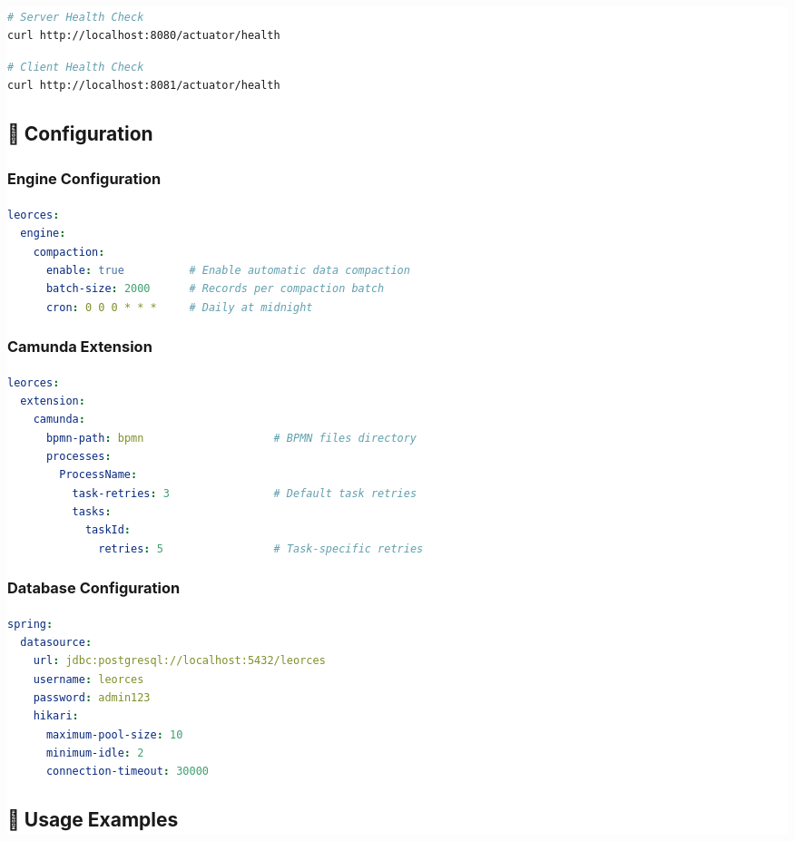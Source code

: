 ```bash
# Server Health Check
curl http://localhost:8080/actuator/health
```

```bash
# Client Health Check
curl http://localhost:8081/actuator/health
```

## 🔧 Configuration

### Engine Configuration

```yaml
leorces:
  engine:
    compaction:
      enable: true          # Enable automatic data compaction
      batch-size: 2000      # Records per compaction batch
      cron: 0 0 0 * * *     # Daily at midnight
```

### Camunda Extension

```yaml
leorces:
  extension:
    camunda:
      bpmn-path: bpmn                    # BPMN files directory
      processes:
        ProcessName:
          task-retries: 3                # Default task retries
          tasks:
            taskId:
              retries: 5                 # Task-specific retries
```

### Database Configuration

```yaml
spring:
  datasource:
    url: jdbc:postgresql://localhost:5432/leorces
    username: leorces
    password: admin123
    hikari:
      maximum-pool-size: 10
      minimum-idle: 2
      connection-timeout: 30000
```

## 📖 Usage Examples
